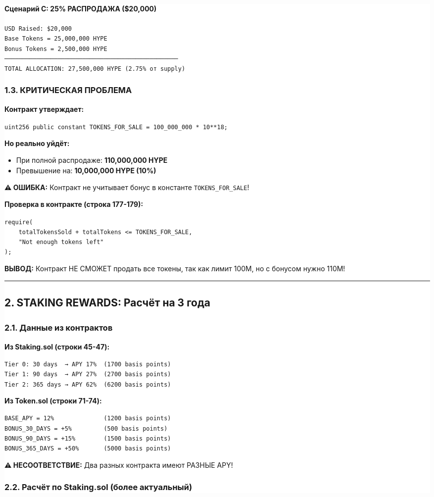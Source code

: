 #### Сценарий C: 25% РАСПРОДАЖА ($20,000)
```
USD Raised: $20,000
Base Tokens = 25,000,000 HYPE
Bonus Tokens = 2,500,000 HYPE
─────────────────────────────────────────────────
TOTAL ALLOCATION: 27,500,000 HYPE (2.75% от supply)
```

### 1.3. КРИТИЧЕСКАЯ ПРОБЛЕМА

**Контракт утверждает:**
```solidity
uint256 public constant TOKENS_FOR_SALE = 100_000_000 * 10**18;
```

**Но реально уйдёт:**
- При полной распродаже: **110,000,000 HYPE**
- Превышение на: **10,000,000 HYPE (10%)**

**⚠️ ОШИБКА:** Контракт не учитывает бонус в константе `TOKENS_FOR_SALE`!

**Проверка в контракте (строка 177-179):**
```solidity
require(
    totalTokensSold + totalTokens <= TOKENS_FOR_SALE,
    "Not enough tokens left"
);
```

**ВЫВОД:** Контракт НЕ СМОЖЕТ продать все токены, так как лимит 100M, но с бонусом нужно 110M!

---

## 2. STAKING REWARDS: Расчёт на 3 года

### 2.1. Данные из контрактов

**Из Staking.sol (строки 45-47):**
```solidity
Tier 0: 30 days  → APY 17%  (1700 basis points)
Tier 1: 90 days  → APY 27%  (2700 basis points)
Tier 2: 365 days → APY 62%  (6200 basis points)
```

**Из Token.sol (строки 71-74):**
```solidity
BASE_APY = 12%              (1200 basis points)
BONUS_30_DAYS = +5%         (500 basis points)
BONUS_90_DAYS = +15%        (1500 basis points)
BONUS_365_DAYS = +50%       (5000 basis points)
```

**⚠️ НЕСООТВЕТСТВИЕ:** Два разных контракта имеют РАЗНЫЕ APY!

### 2.2. Расчёт по Staking.sol (более актуальный)
